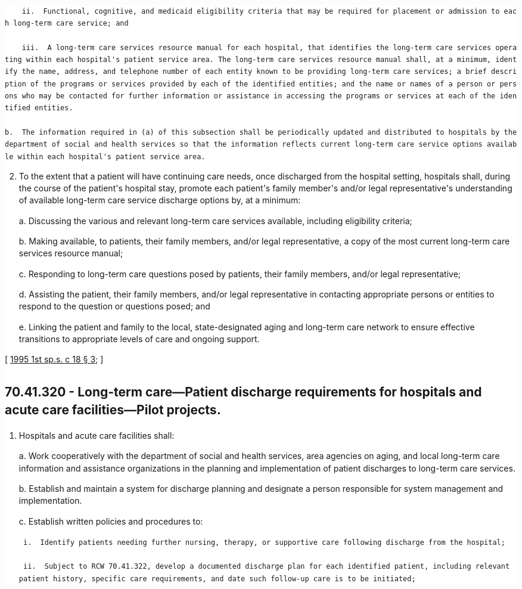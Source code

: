         ii.  Functional, cognitive, and medicaid eligibility criteria that may be required for placement or admission to each long-term care service; and

        iii.  A long-term care services resource manual for each hospital, that identifies the long-term care services operating within each hospital's patient service area. The long-term care services resource manual shall, at a minimum, identify the name, address, and telephone number of each entity known to be providing long-term care services; a brief description of the programs or services provided by each of the identified entities; and the name or names of a person or persons who may be contacted for further information or assistance in accessing the programs or services at each of the identified entities.

    b.  The information required in (a) of this subsection shall be periodically updated and distributed to hospitals by the department of social and health services so that the information reflects current long-term care service options available within each hospital's patient service area.

2. To the extent that a patient will have continuing care needs, once discharged from the hospital setting, hospitals shall, during the course of the patient's hospital stay, promote each patient's family member's and/or legal representative's understanding of available long-term care service discharge options by, at a minimum:

    a.  Discussing the various and relevant long-term care services available, including eligibility criteria;

    b.  Making available, to patients, their family members, and/or legal representative, a copy of the most current long-term care services resource manual;

    c.  Responding to long-term care questions posed by patients, their family members, and/or legal representative;

    d.  Assisting the patient, their family members, and/or legal representative in contacting appropriate persons or entities to respond to the question or questions posed; and

    e.  Linking the patient and family to the local, state-designated aging and long-term care network to ensure effective transitions to appropriate levels of care and ongoing support.

\[ [1995 1st sp.s. c 18 § 3](http://lawfilesext.leg.wa.gov/biennium/1995-96/Pdf/Bills/Session%20Laws/House/1908-S2.SL.pdf?cite=1995%201st%20sp.s.%20c%2018%20§%203); \]

## 70.41.320 - Long-term care—Patient discharge requirements for hospitals and acute care facilities—Pilot projects.
1. Hospitals and acute care facilities shall:

    a.  Work cooperatively with the department of social and health services, area agencies on aging, and local long-term care information and assistance organizations in the planning and implementation of patient discharges to long-term care services.

    b.  Establish and maintain a system for discharge planning and designate a person responsible for system management and implementation.

    c.  Establish written policies and procedures to:

        i.  Identify patients needing further nursing, therapy, or supportive care following discharge from the hospital;

        ii.  Subject to RCW 70.41.322, develop a documented discharge plan for each identified patient, including relevant patient history, specific care requirements, and date such follow-up care is to be initiated;
